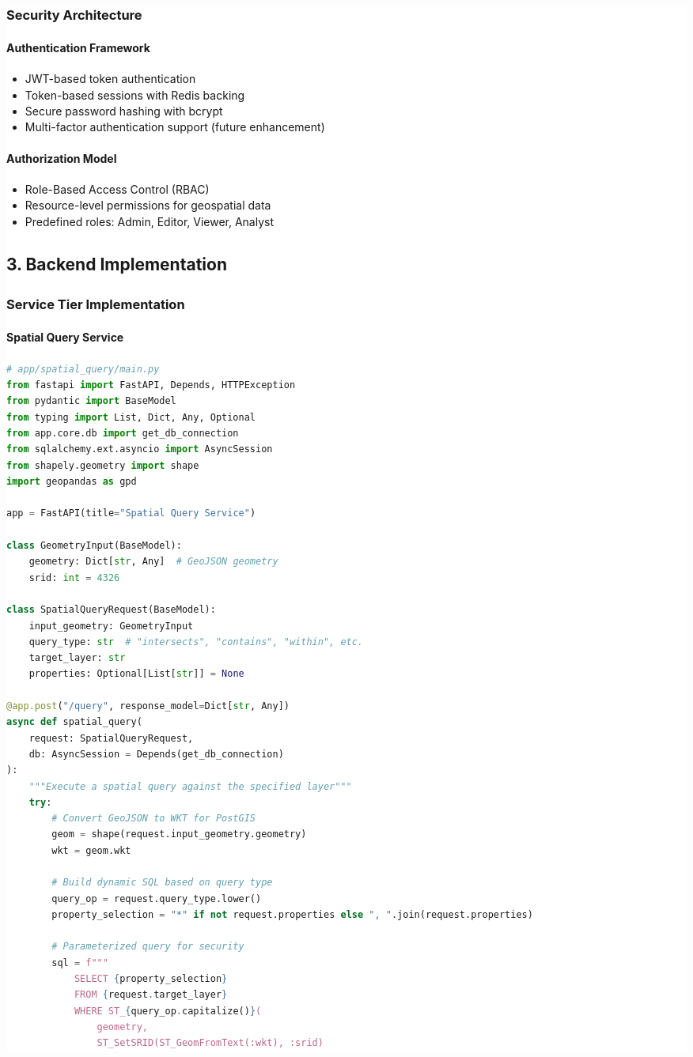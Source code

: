 ### Security Architecture

#### Authentication Framework
- JWT-based token authentication
- Token-based sessions with Redis backing
- Secure password hashing with bcrypt
- Multi-factor authentication support (future enhancement)

#### Authorization Model
- Role-Based Access Control (RBAC)
- Resource-level permissions for geospatial data
- Predefined roles: Admin, Editor, Viewer, Analyst

## 3. Backend Implementation

### Service Tier Implementation

#### Spatial Query Service

```python
# app/spatial_query/main.py
from fastapi import FastAPI, Depends, HTTPException
from pydantic import BaseModel
from typing import List, Dict, Any, Optional
from app.core.db import get_db_connection
from sqlalchemy.ext.asyncio import AsyncSession
from shapely.geometry import shape
import geopandas as gpd

app = FastAPI(title="Spatial Query Service")

class GeometryInput(BaseModel):
    geometry: Dict[str, Any]  # GeoJSON geometry
    srid: int = 4326

class SpatialQueryRequest(BaseModel):
    input_geometry: GeometryInput
    query_type: str  # "intersects", "contains", "within", etc.
    target_layer: str
    properties: Optional[List[str]] = None
    
@app.post("/query", response_model=Dict[str, Any])
async def spatial_query(
    request: SpatialQueryRequest,
    db: AsyncSession = Depends(get_db_connection)
):
    """Execute a spatial query against the specified layer"""
    try:
        # Convert GeoJSON to WKT for PostGIS
        geom = shape(request.input_geometry.geometry)
        wkt = geom.wkt
        
        # Build dynamic SQL based on query type
        query_op = request.query_type.lower()
        property_selection = "*" if not request.properties else ", ".join(request.properties)
        
        # Parameterized query for security
        sql = f"""
            SELECT {property_selection} 
            FROM {request.target_layer} 
            WHERE ST_{query_op.capitalize()}(
                geometry, 
                ST_SetSRID(ST_GeomFromText(:wkt), :srid)
```
